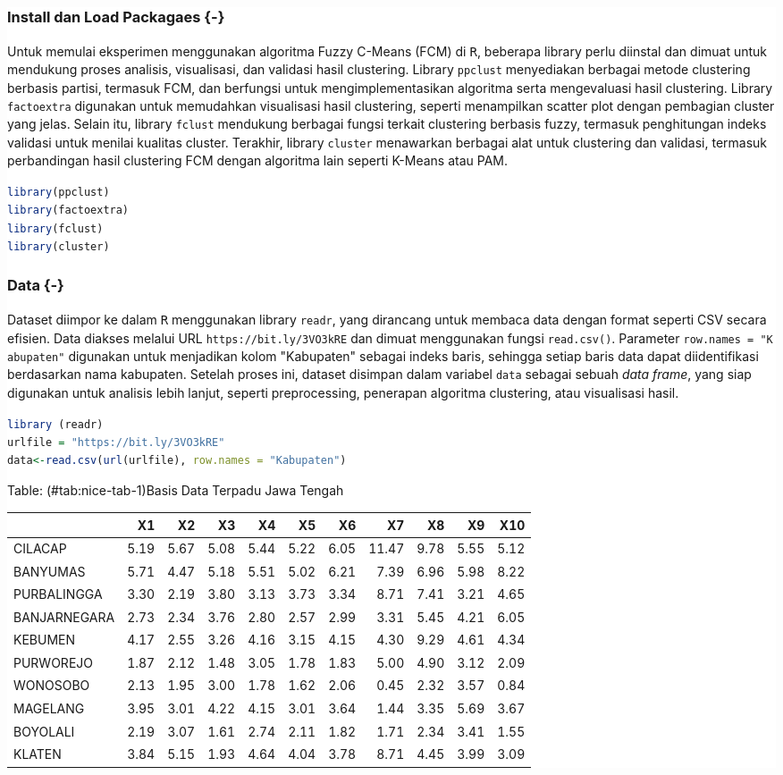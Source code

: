 ### Install dan Load Packagaes {-}

Untuk memulai eksperimen menggunakan algoritma Fuzzy C-Means (FCM) di <tt>R</tt>, beberapa library perlu diinstal dan dimuat untuk mendukung proses analisis, visualisasi, dan validasi hasil clustering. Library `ppclust` menyediakan berbagai metode clustering berbasis partisi, termasuk FCM, dan berfungsi untuk mengimplementasikan algoritma serta mengevaluasi hasil clustering. Library `factoextra` digunakan untuk memudahkan visualisasi hasil clustering, seperti menampilkan scatter plot dengan pembagian cluster yang jelas. Selain itu, library `fclust` mendukung berbagai fungsi terkait clustering berbasis fuzzy, termasuk penghitungan indeks validasi untuk menilai kualitas cluster. Terakhir, library `cluster` menawarkan berbagai alat untuk clustering dan validasi, termasuk perbandingan hasil clustering FCM dengan algoritma lain seperti K-Means atau PAM.


``` r
library(ppclust)
library(factoextra)
library(fclust)
library(cluster)
```

### Data {-}
Dataset diimpor ke dalam <tt>R</tt> menggunakan library `readr`, yang dirancang untuk membaca data dengan format seperti CSV secara efisien. Data diakses melalui URL `https://bit.ly/3VO3kRE` dan dimuat menggunakan fungsi `read.csv()`. Parameter `row.names = "Kabupaten"` digunakan untuk menjadikan kolom "Kabupaten" sebagai indeks baris, sehingga setiap baris data dapat diidentifikasi berdasarkan nama kabupaten. Setelah proses ini, dataset disimpan dalam variabel `data` sebagai sebuah *data frame*, yang siap digunakan untuk analisis lebih lanjut, seperti preprocessing, penerapan algoritma clustering, atau visualisasi hasil.



``` r
library (readr)
urlfile = "https://bit.ly/3VO3kRE"
data<-read.csv(url(urlfile), row.names = "Kabupaten")
```



Table: (\#tab:nice-tab-1)Basis Data Terpadu Jawa Tengah

|             |   X1|   X2|   X3|   X4|   X5|   X6|    X7|   X8|   X9|  X10|
|:------------|----:|----:|----:|----:|----:|----:|-----:|----:|----:|----:|
|CILACAP      | 5.19| 5.67| 5.08| 5.44| 5.22| 6.05| 11.47| 9.78| 5.55| 5.12|
|BANYUMAS     | 5.71| 4.47| 5.18| 5.51| 5.02| 6.21|  7.39| 6.96| 5.98| 8.22|
|PURBALINGGA  | 3.30| 2.19| 3.80| 3.13| 3.73| 3.34|  8.71| 7.41| 3.21| 4.65|
|BANJARNEGARA | 2.73| 2.34| 3.76| 2.80| 2.57| 2.99|  3.31| 5.45| 4.21| 6.05|
|KEBUMEN      | 4.17| 2.55| 3.26| 4.16| 3.15| 4.15|  4.30| 9.29| 4.61| 4.34|
|PURWOREJO    | 1.87| 2.12| 1.48| 3.05| 1.78| 1.83|  5.00| 4.90| 3.12| 2.09|
|WONOSOBO     | 2.13| 1.95| 3.00| 1.78| 1.62| 2.06|  0.45| 2.32| 3.57| 0.84|
|MAGELANG     | 3.95| 3.01| 4.22| 4.15| 3.01| 3.64|  1.44| 3.35| 5.69| 3.67|
|BOYOLALI     | 2.19| 3.07| 1.61| 2.74| 2.11| 1.82|  1.71| 2.34| 3.41| 1.55|
|KLATEN       | 3.84| 5.15| 1.93| 4.64| 4.04| 3.78|  8.71| 4.45| 3.99| 3.09|
